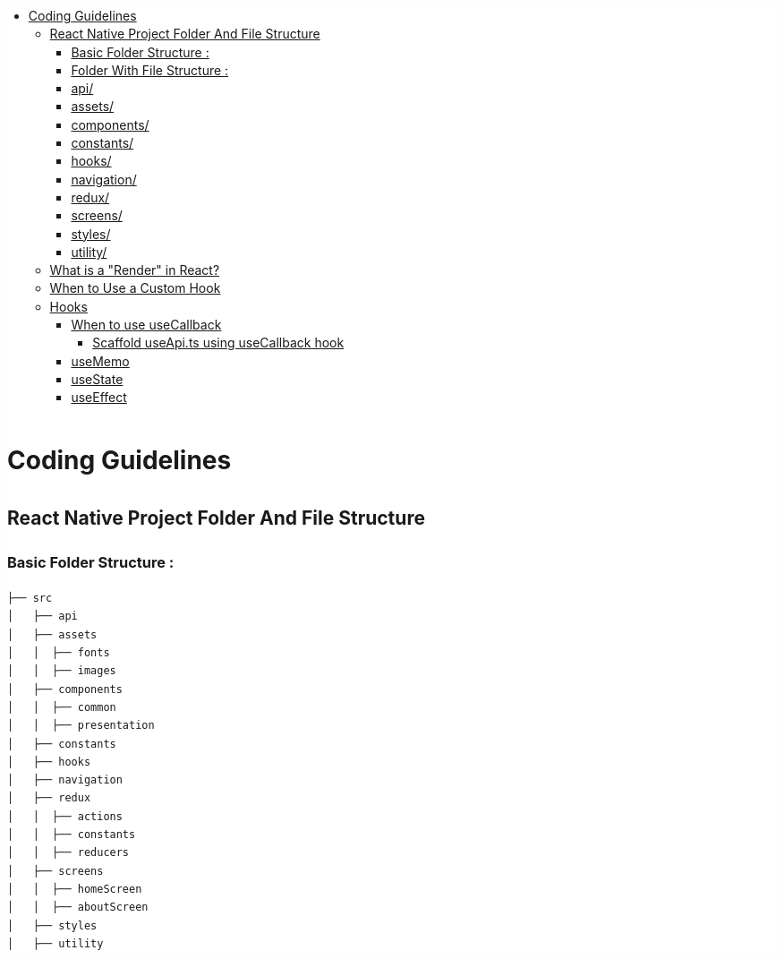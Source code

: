 - [Coding Guidelines](#coding-guidelines)
  - [React Native Project Folder And File Structure](#react-native-project-folder-and-file-structure)
    - [Basic Folder Structure :](#basic-folder-structure-)
    - [Folder With File Structure :](#folder-with-file-structure-)
    - [api/](#api)
    - [assets/](#assets)
    - [components/](#components)
    - [constants/](#constants)
    - [hooks/](#hooks)
    - [navigation/](#navigation)
    - [redux/](#redux)
    - [screens/](#screens)
    - [styles/](#styles)
    - [utility/](#utility)
  - [What is a "Render" in React?](#what-is-a-render-in-react)
  - [When to Use a Custom Hook](#when-to-use-a-custom-hook)
  - [Hooks](#hooks-1)
    - [When to use useCallback](#when-to-use-usecallback)
      - [Scaffold useApi.ts using useCallback hook](#scaffold-useapits-using-usecallback-hook)
    - [useMemo](#usememo)
    - [useState](#usestate)
    - [useEffect](#useeffect)

# Coding Guidelines

## React Native Project Folder And File Structure

### Basic Folder Structure :

```
├── src
│   ├── api
│   ├── assets
│   │  ├── fonts
│   │  ├── images
│   ├── components
│   │  ├── common
│   │  ├── presentation
│   ├── constants
│   ├── hooks
│   ├── navigation
│   ├── redux
│   │  ├── actions
│   │  ├── constants
│   │  ├── reducers
│   ├── screens
│   │  ├── homeScreen
│   │  ├── aboutScreen
│   ├── styles
│   ├── utility
```
